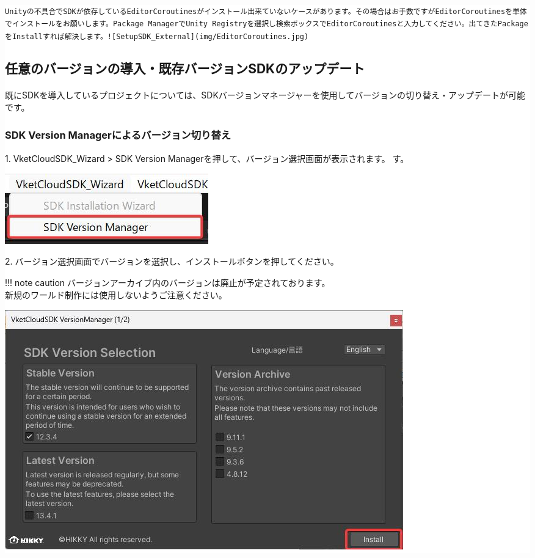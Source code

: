     Unityの不具合でSDKが依存しているEditorCoroutinesがインストール出来ていないケースがあります。その場合はお手数ですがEditorCoroutinesを単体でインストールをお願いします。Package ManagerでUnity Registryを選択し検索ボックスでEditorCoroutinesと入力してください。出てきたPackageをInstallすれば解決します。![SetupSDK_External](img/EditorCoroutines.jpg)

## 任意のバージョンの導入・既存バージョンSDKのアップデート

既にSDKを導入しているプロジェクトについては、SDKバージョンマネージャーを使用してバージョンの切り替え・アップデートが可能です。<br>

### SDK Version Managerによるバージョン切り替え

1\. VketCloudSDK_Wizard > SDK Version Managerを押して、バージョン選択画面が表示されます。
す。

![SetupSDK_External](img/SetupSDK_External_23.jpg)

2\. バージョン選択画面でバージョンを選択し、インストールボタンを押してください。

!!! note caution
    バージョンアーカイブ内のバージョンは廃止が予定されております。<br>新規のワールド制作には使用しないようご注意ください。

![SetupSDK_External](img/SetupSDK_External_24.jpg)
